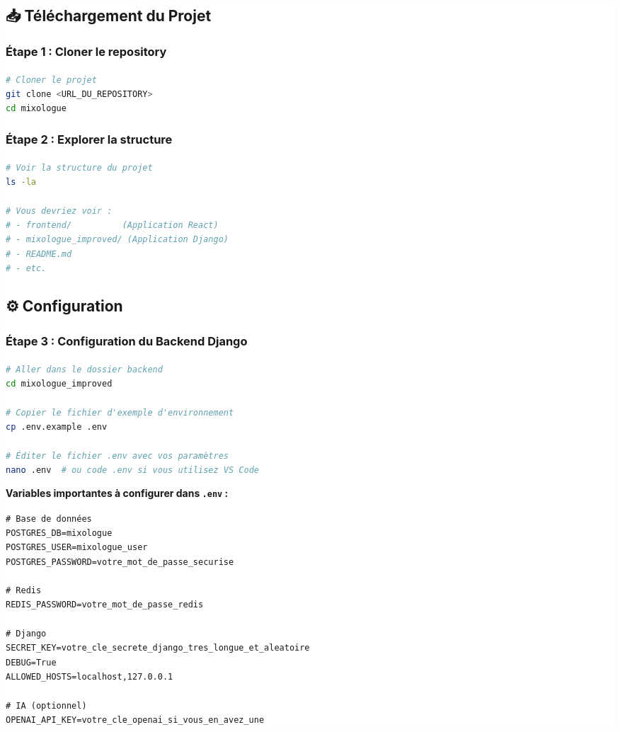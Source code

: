 ## 📥 Téléchargement du Projet

### Étape 1 : Cloner le repository
```bash
# Cloner le projet
git clone <URL_DU_REPOSITORY>
cd mixologue
```

### Étape 2 : Explorer la structure
```bash
# Voir la structure du projet
ls -la

# Vous devriez voir :
# - frontend/          (Application React)
# - mixologue_improved/ (Application Django)
# - README.md
# - etc.
```

## ⚙️ Configuration

### Étape 3 : Configuration du Backend Django
```bash
# Aller dans le dossier backend
cd mixologue_improved

# Copier le fichier d'exemple d'environnement
cp .env.example .env

# Éditer le fichier .env avec vos paramètres
nano .env  # ou code .env si vous utilisez VS Code
```

**Variables importantes à configurer dans `.env` :**
```env
# Base de données
POSTGRES_DB=mixologue
POSTGRES_USER=mixologue_user
POSTGRES_PASSWORD=votre_mot_de_passe_securise

# Redis
REDIS_PASSWORD=votre_mot_de_passe_redis

# Django
SECRET_KEY=votre_cle_secrete_django_tres_longue_et_aleatoire
DEBUG=True
ALLOWED_HOSTS=localhost,127.0.0.1

# IA (optionnel)
OPENAI_API_KEY=votre_cle_openai_si_vous_en_avez_une
```

